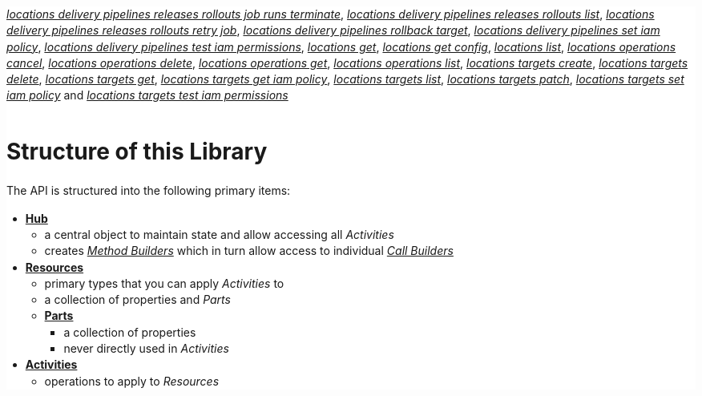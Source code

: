 [*locations delivery pipelines releases rollouts job runs terminate*](https://docs.rs/google-clouddeploy1/7.0.0+20240619/google_clouddeploy1/api::ProjectLocationDeliveryPipelineReleaseRolloutJobRunTerminateCall), [*locations delivery pipelines releases rollouts list*](https://docs.rs/google-clouddeploy1/7.0.0+20240619/google_clouddeploy1/api::ProjectLocationDeliveryPipelineReleaseRolloutListCall), [*locations delivery pipelines releases rollouts retry job*](https://docs.rs/google-clouddeploy1/7.0.0+20240619/google_clouddeploy1/api::ProjectLocationDeliveryPipelineReleaseRolloutRetryJobCall), [*locations delivery pipelines rollback target*](https://docs.rs/google-clouddeploy1/7.0.0+20240619/google_clouddeploy1/api::ProjectLocationDeliveryPipelineRollbackTargetCall), [*locations delivery pipelines set iam policy*](https://docs.rs/google-clouddeploy1/7.0.0+20240619/google_clouddeploy1/api::ProjectLocationDeliveryPipelineSetIamPolicyCall), [*locations delivery pipelines test iam permissions*](https://docs.rs/google-clouddeploy1/7.0.0+20240619/google_clouddeploy1/api::ProjectLocationDeliveryPipelineTestIamPermissionCall), [*locations get*](https://docs.rs/google-clouddeploy1/7.0.0+20240619/google_clouddeploy1/api::ProjectLocationGetCall), [*locations get config*](https://docs.rs/google-clouddeploy1/7.0.0+20240619/google_clouddeploy1/api::ProjectLocationGetConfigCall), [*locations list*](https://docs.rs/google-clouddeploy1/7.0.0+20240619/google_clouddeploy1/api::ProjectLocationListCall), [*locations operations cancel*](https://docs.rs/google-clouddeploy1/7.0.0+20240619/google_clouddeploy1/api::ProjectLocationOperationCancelCall), [*locations operations delete*](https://docs.rs/google-clouddeploy1/7.0.0+20240619/google_clouddeploy1/api::ProjectLocationOperationDeleteCall), [*locations operations get*](https://docs.rs/google-clouddeploy1/7.0.0+20240619/google_clouddeploy1/api::ProjectLocationOperationGetCall), [*locations operations list*](https://docs.rs/google-clouddeploy1/7.0.0+20240619/google_clouddeploy1/api::ProjectLocationOperationListCall), [*locations targets create*](https://docs.rs/google-clouddeploy1/7.0.0+20240619/google_clouddeploy1/api::ProjectLocationTargetCreateCall), [*locations targets delete*](https://docs.rs/google-clouddeploy1/7.0.0+20240619/google_clouddeploy1/api::ProjectLocationTargetDeleteCall), [*locations targets get*](https://docs.rs/google-clouddeploy1/7.0.0+20240619/google_clouddeploy1/api::ProjectLocationTargetGetCall), [*locations targets get iam policy*](https://docs.rs/google-clouddeploy1/7.0.0+20240619/google_clouddeploy1/api::ProjectLocationTargetGetIamPolicyCall), [*locations targets list*](https://docs.rs/google-clouddeploy1/7.0.0+20240619/google_clouddeploy1/api::ProjectLocationTargetListCall), [*locations targets patch*](https://docs.rs/google-clouddeploy1/7.0.0+20240619/google_clouddeploy1/api::ProjectLocationTargetPatchCall), [*locations targets set iam policy*](https://docs.rs/google-clouddeploy1/7.0.0+20240619/google_clouddeploy1/api::ProjectLocationTargetSetIamPolicyCall) and [*locations targets test iam permissions*](https://docs.rs/google-clouddeploy1/7.0.0+20240619/google_clouddeploy1/api::ProjectLocationTargetTestIamPermissionCall)




# Structure of this Library

The API is structured into the following primary items:

* **[Hub](https://docs.rs/google-clouddeploy1/7.0.0+20240619/google_clouddeploy1/CloudDeploy)**
    * a central object to maintain state and allow accessing all *Activities*
    * creates [*Method Builders*](https://docs.rs/google-clouddeploy1/7.0.0+20240619/google_clouddeploy1/common::MethodsBuilder) which in turn
      allow access to individual [*Call Builders*](https://docs.rs/google-clouddeploy1/7.0.0+20240619/google_clouddeploy1/common::CallBuilder)
* **[Resources](https://docs.rs/google-clouddeploy1/7.0.0+20240619/google_clouddeploy1/common::Resource)**
    * primary types that you can apply *Activities* to
    * a collection of properties and *Parts*
    * **[Parts](https://docs.rs/google-clouddeploy1/7.0.0+20240619/google_clouddeploy1/common::Part)**
        * a collection of properties
        * never directly used in *Activities*
* **[Activities](https://docs.rs/google-clouddeploy1/7.0.0+20240619/google_clouddeploy1/common::CallBuilder)**
    * operations to apply to *Resources*
